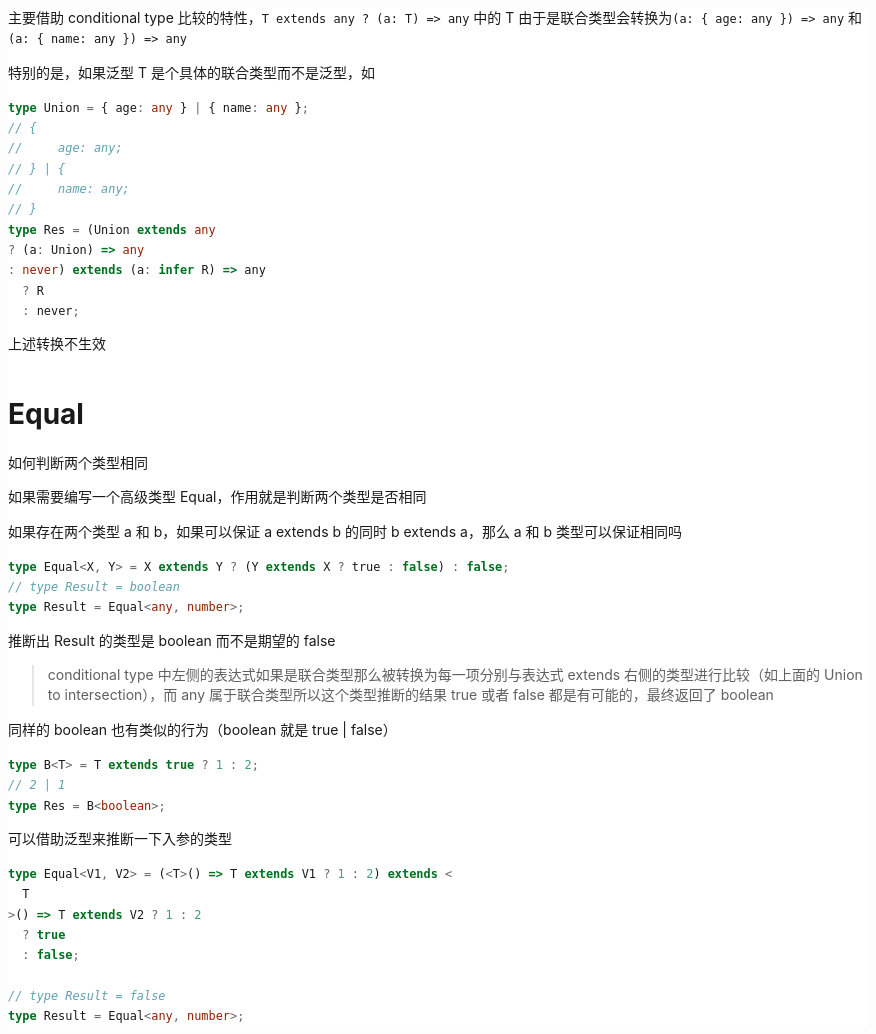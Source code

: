 主要借助 conditional type 比较的特性，`T extends any ? (a: T) => any` 中的 T 由于是联合类型会转换为`(a: { age: any }) => any` 和 `(a: { name: any }) => any`

特别的是，如果泛型 T 是个具体的联合类型而不是泛型，如

```ts
type Union = { age: any } | { name: any };
// {
//     age: any;
// } | {
//     name: any;
// }
type Res = (Union extends any
? (a: Union) => any
: never) extends (a: infer R) => any
  ? R
  : never;
```

上述转换不生效

# Equal

如何判断两个类型相同

如果需要编写一个高级类型 Equal，作用就是判断两个类型是否相同

如果存在两个类型 a 和 b，如果可以保证 a extends b 的同时 b extends a，那么 a 和 b 类型可以保证相同吗

```ts
type Equal<X, Y> = X extends Y ? (Y extends X ? true : false) : false;
// type Result = boolean
type Result = Equal<any, number>;
```

推断出 Result 的类型是 boolean 而不是期望的 false

> conditional type 中左侧的表达式如果是联合类型那么被转换为每一项分别与表达式 extends 右侧的类型进行比较（如上面的 Union to intersection），而 any 属于联合类型所以这个类型推断的结果 true 或者 false 都是有可能的，最终返回了 boolean

同样的 boolean 也有类似的行为（boolean 就是 true | false）

```ts
type B<T> = T extends true ? 1 : 2;
// 2 | 1
type Res = B<boolean>;
```

可以借助泛型来推断一下入参的类型

```ts
type Equal<V1, V2> = (<T>() => T extends V1 ? 1 : 2) extends <
  T
>() => T extends V2 ? 1 : 2
  ? true
  : false;

// type Result = false
type Result = Equal<any, number>;
```
